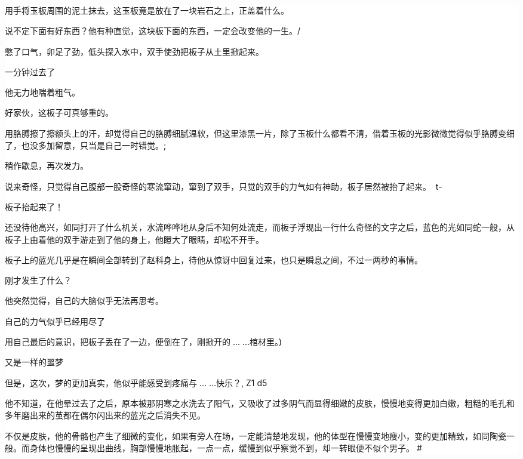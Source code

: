 用手将玉板周围的泥土抹去，这玉板竟是放在了一块岩石之上，正盖着什么。



说不定下面有好东西？他有种直觉，这块板下面的东西，一定会改变他的一生。/



憋了口气，卯足了劲，低头探入水中，双手使劲把板子从土里掀起来。



一分钟过去了



他无力地喘着粗气。



好家伙，这板子可真够重的。



用胳膊擦了擦额头上的汗，却觉得自己的胳膊细腻温软，但这里漆黑一片，除了玉板什么都看不清，借着玉板的光影微微觉得似乎胳膊变细了，也没多加留意，只当是自己一时错觉。;



稍作歇息，再次发力。



说来奇怪，只觉得自己腹部一股奇怪的寒流窜动，窜到了双手，只觉的双手的力气如有神助，板子居然被抬了起来。  t-



板子抬起来了！



还没待他高兴，如同打开了什么机关，水流哗哗地从身后不知何处流走，而板子浮现出一行什么奇怪的文字之后，蓝色的光如同蛇一般，从板子上由着他的双手游走到了他的身上，他瞪大了眼睛，却松不开手。



板子上的蓝光几乎是在瞬间全部转到了赵科身上，待他从惊讶中回复过来，也只是瞬息之间，不过一两秒的事情。



刚才发生了什么？



他突然觉得，自己的大脑似乎无法再思考。



自己的力气似乎已经用尽了



用自己最后的意识，把板子丢在了一边，便倒在了，刚掀开的 ... ...棺材里。)



又是一样的噩梦



但是，这次，梦的更加真实，他似乎能感受到疼痛与 ... ...快乐？, Z1 d5



他不知道，在他晕过去了之后，原本被那阴寒之水洗去了阳气，又吸收了过多阴气而显得细嫩的皮肤，慢慢地变得更加白嫩，粗糙的毛孔和多年磨出来的茧都在偶尔闪出来的蓝光之后消失不见。



不仅是皮肤，他的骨骼也产生了细微的变化，如果有旁人在场，一定能清楚地发现，他的体型在慢慢变地瘦小，变的更加精致，如同陶瓷一般。而身体也慢慢的呈现出曲线，胸部慢慢地胀起，一点一点，缓慢到似乎察觉不到，却一转眼便不似个男子。 #
